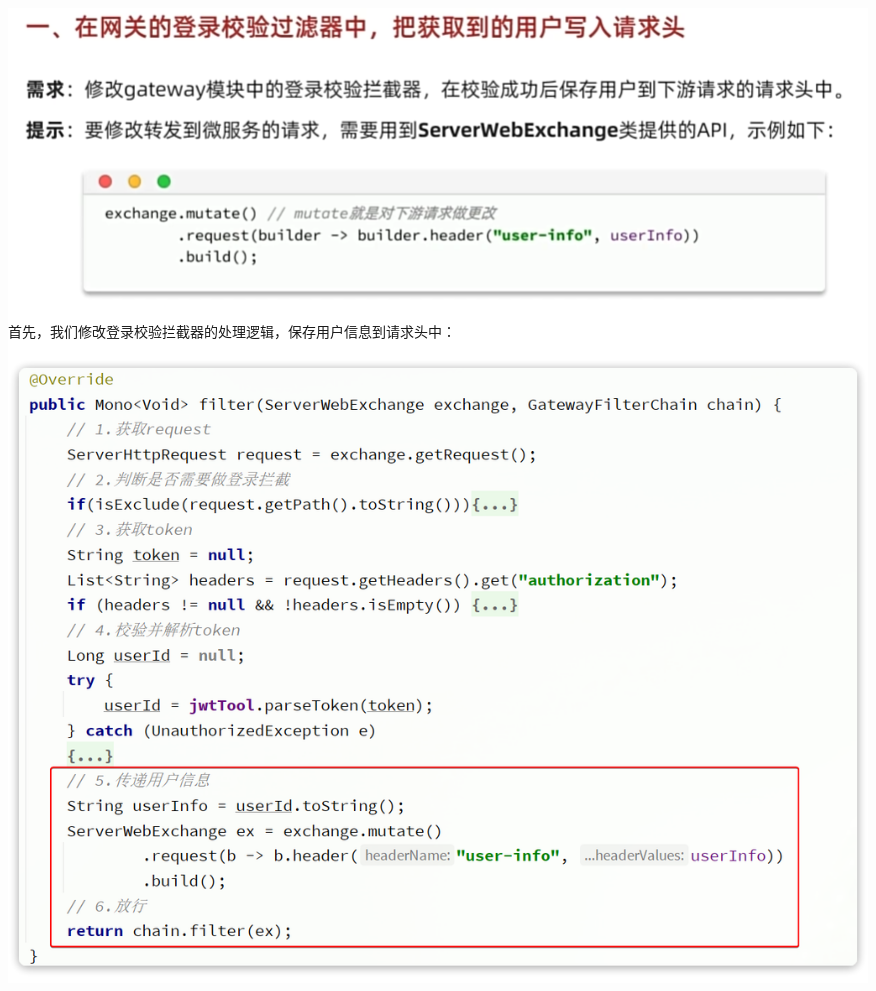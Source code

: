 ![image-20250623023240783](./day04-微服务02.assets/image-20250623023240783.png)

首先，我们修改登录校验拦截器的处理逻辑，保存用户信息到请求头中：

![](./day04-微服务02.assets/1750509139388-12.png)
